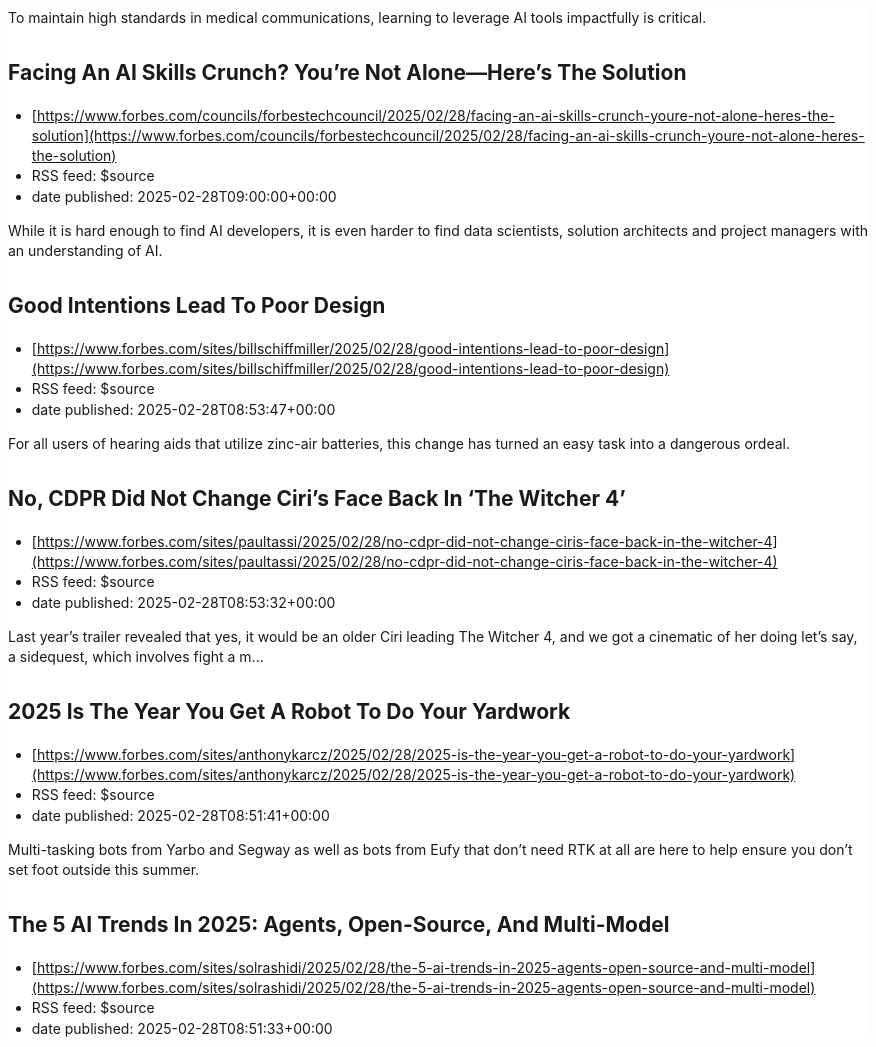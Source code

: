 To maintain high standards in medical communications, learning to leverage AI tools impactfully is critical.

## Facing An AI Skills Crunch? You’re Not Alone—Here’s The Solution
 - [https://www.forbes.com/councils/forbestechcouncil/2025/02/28/facing-an-ai-skills-crunch-youre-not-alone-heres-the-solution](https://www.forbes.com/councils/forbestechcouncil/2025/02/28/facing-an-ai-skills-crunch-youre-not-alone-heres-the-solution)
 - RSS feed: $source
 - date published: 2025-02-28T09:00:00+00:00

While it is hard enough to find AI developers, it is even harder to find data scientists, solution architects and project managers with an understanding of AI.

## Good Intentions Lead To Poor Design
 - [https://www.forbes.com/sites/billschiffmiller/2025/02/28/good-intentions-lead-to-poor-design](https://www.forbes.com/sites/billschiffmiller/2025/02/28/good-intentions-lead-to-poor-design)
 - RSS feed: $source
 - date published: 2025-02-28T08:53:47+00:00

For all users of hearing aids that utilize zinc-air batteries, this change has turned an easy task into a dangerous ordeal.

## No, CDPR Did Not Change Ciri’s Face Back In ‘The Witcher 4’
 - [https://www.forbes.com/sites/paultassi/2025/02/28/no-cdpr-did-not-change-ciris-face-back-in-the-witcher-4](https://www.forbes.com/sites/paultassi/2025/02/28/no-cdpr-did-not-change-ciris-face-back-in-the-witcher-4)
 - RSS feed: $source
 - date published: 2025-02-28T08:53:32+00:00

Last year’s trailer revealed that yes, it would be an older Ciri leading The Witcher 4, and we got a cinematic of her doing let’s say, a sidequest, which involves fight a m...

## 2025 Is The Year You Get A Robot To Do Your Yardwork
 - [https://www.forbes.com/sites/anthonykarcz/2025/02/28/2025-is-the-year-you-get-a-robot-to-do-your-yardwork](https://www.forbes.com/sites/anthonykarcz/2025/02/28/2025-is-the-year-you-get-a-robot-to-do-your-yardwork)
 - RSS feed: $source
 - date published: 2025-02-28T08:51:41+00:00

Multi-tasking bots from Yarbo and Segway as well as bots from Eufy that don’t need RTK at all are here to help ensure you don’t set foot outside this summer.

## The 5 AI Trends In 2025: Agents, Open-Source, And Multi-Model
 - [https://www.forbes.com/sites/solrashidi/2025/02/28/the-5-ai-trends-in-2025-agents-open-source-and-multi-model](https://www.forbes.com/sites/solrashidi/2025/02/28/the-5-ai-trends-in-2025-agents-open-source-and-multi-model)
 - RSS feed: $source
 - date published: 2025-02-28T08:51:33+00:00
